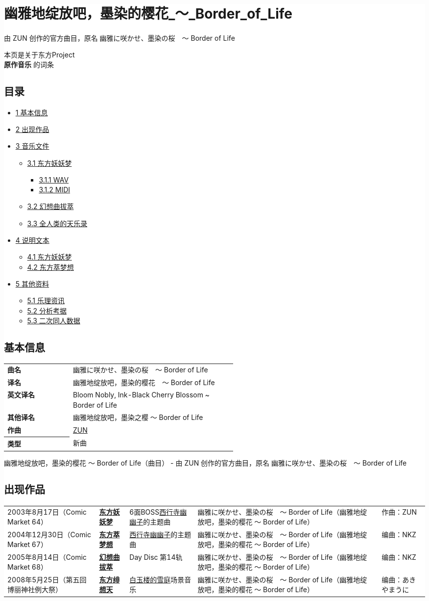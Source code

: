 # 幽雅地绽放吧，墨染的樱花_～_Border_of_Life



由 ZUN 创作的官方曲目，原名 幽雅に咲かせ、墨染の桜　～ Border of Life

本页是关于东方Project  
 **原作音乐** 的词条
## 目录

- [1 基本信息](#基本信息)
- [2 出现作品](#出现作品)
- [3 音乐文件](#音乐文件)

  - [3.1 东方妖妖梦](#东方妖妖梦)

    - [3.1.1 WAV](#WAV)
    - [3.1.2 MIDI](#MIDI)



  - [3.2 幻想曲拔萃](#幻想曲拔萃)
  - [3.3 全人类的天乐录](#全人类的天乐录)



- [4 说明文本](#说明文本)

  - [4.1 东方妖妖梦](#东方妖妖梦_2)
  - [4.2 东方萃梦想](#东方萃梦想)



- [5 其他资料](#其他资料)

  - [5.1 乐理资讯](#乐理资讯)
  - [5.2 分析考据](#分析考据)
  - [5.3 二次同人数据](#二次同人数据)







## 基本信息

<table><tbody><tr><td style="width:120px"><b>曲名</b></td><td style="width:320px">幽雅に咲かせ、墨染の桜　～ Border of Life</td></tr><tr><td><b>译名</b></td><td>幽雅地绽放吧，墨染的樱花　～ Border of Life</td></tr><tr><td><b>英文译名</b></td><td>Bloom Nobly, Ink-Black Cherry Blossom ~ Border of Life</td></tr><tr><td><b>其他译名</b></td><td>幽雅地绽放吧，墨染之樱 ～ Border of Life</td></tr><tr><td><b>作曲</b></td><td><a href="./ZUN.md" title="ZUN">ZUN</a></td></tr><tr><th style="text-align: left;"><b>类型</b></th><td>新曲</td></tr></tbody></table>

幽雅地绽放吧，墨染的樱花 ～ Border of Life（曲目） - 由 ZUN 创作的官方曲目，原名 幽雅に咲かせ、墨染の桜　～ Border of Life
## 出现作品

<table>
<tbody><tr><td>2003年8月17日（Comic Market 64）</td><td><b><a href="./东方妖妖梦.md" title="东方妖妖梦">东方妖妖梦</a></b></td><td>6面BOSS<a href="./西行寺幽幽子.md" title="西行寺幽幽子">西行寺幽幽子</a>的主题曲</td><td style="padding-left:5px;">幽雅に咲かせ、墨染の桜　～ Border of Life（幽雅地绽放吧，墨染的樱花 ～ Border of Life）</td><td style="padding-left:10px;">作曲：ZUN</td></tr>
<tr><td>2004年12月30日（Comic Market 67）</td><td><b><a href="./东方萃梦想.md" title="东方萃梦想">东方萃梦想</a></b></td><td><a href="./西行寺幽幽子.md" title="西行寺幽幽子">西行寺幽幽子</a>的主题曲</td><td style="padding-left:5px;">幽雅に咲かせ、墨染の桜　～ Border of Life（幽雅地绽放吧，墨染的樱花 ～ Border of Life）</td><td style="padding-left:10px;">编曲：NKZ</td></tr>
<tr><td>2005年8月14日（Comic Market 68）</td><td><b><a href="./幻想曲拔萃.md" title="幻想曲拔萃">幻想曲拔萃</a></b></td><td>Day Disc 第14轨</td><td style="padding-left:5px;">幽雅に咲かせ、墨染の桜　～ Border of Life（幽雅地绽放吧，墨染的樱花 ～ Border of Life）</td><td style="padding-left:10px;">编曲：NKZ</td></tr>
<tr><td>2008年5月25日（第五回 博丽神社例大祭）</td><td><b><a href="./东方绯想天.md" title="东方绯想天">东方绯想天</a></b></td><td><a href="./白玉楼.md" title="白玉楼">白玉楼的雪庭</a>场景音乐</td><td style="padding-left:5px;">幽雅に咲かせ、墨染の桜　～ Border of Life（幽雅地绽放吧，墨染的樱花 ～ Border of Life）</td><td style="padding-left:10px;">编曲：あきやまうに</td></tr>